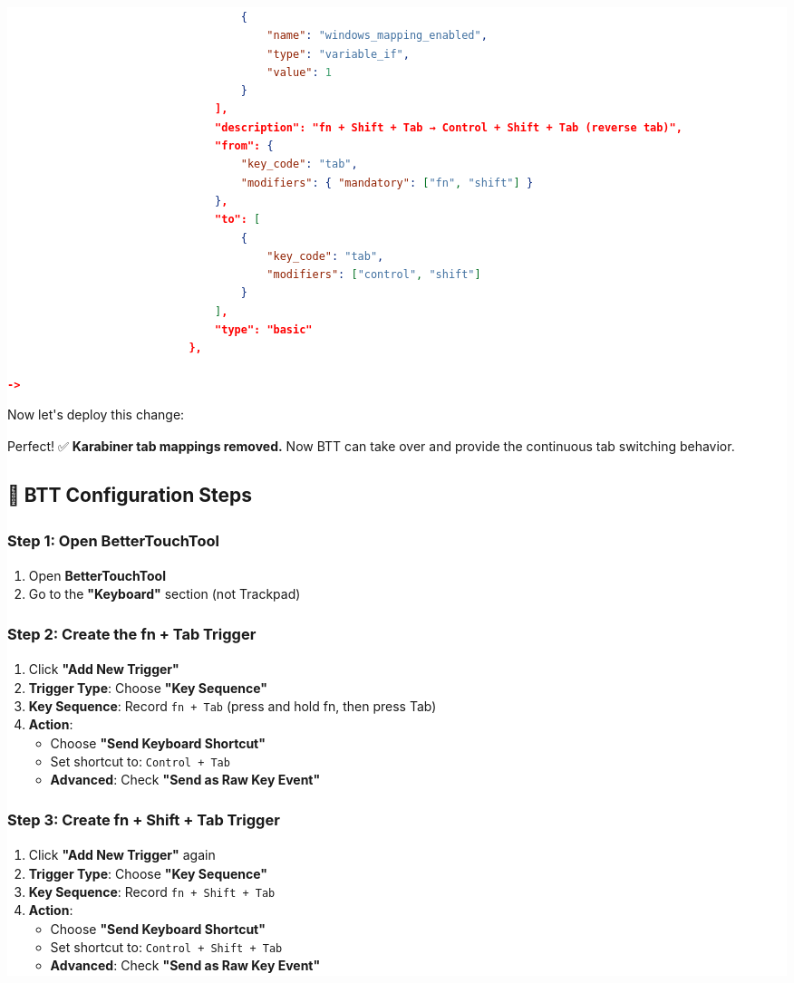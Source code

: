 ```json
                                    {
                                        "name": "windows_mapping_enabled",
                                        "type": "variable_if",
                                        "value": 1
                                    }
                                ],
                                "description": "fn + Shift + Tab → Control + Shift + Tab (reverse tab)",
                                "from": {
                                    "key_code": "tab",
                                    "modifiers": { "mandatory": ["fn", "shift"] }
                                },
                                "to": [
                                    {
                                        "key_code": "tab",
                                        "modifiers": ["control", "shift"]
                                    }
                                ],
                                "type": "basic"
                            },

->


```

Now let's deploy this change:

Perfect! ✅ **Karabiner tab mappings removed.** Now BTT can take over and provide the continuous tab switching behavior.

## 📝 **BTT Configuration Steps**

### **Step 1: Open BetterTouchTool**
1. Open **BetterTouchTool**
2. Go to the **"Keyboard"** section (not Trackpad)

### **Step 2: Create the fn + Tab Trigger**
1. Click **"Add New Trigger"**
2. **Trigger Type**: Choose **"Key Sequence"**
3. **Key Sequence**: Record `fn + Tab` (press and hold fn, then press Tab)
4. **Action**: 
   - Choose **"Send Keyboard Shortcut"**
   - Set shortcut to: `Control + Tab`
   - **Advanced**: Check **"Send as Raw Key Event"**

### **Step 3: Create fn + Shift + Tab Trigger**
1. Click **"Add New Trigger"** again
2. **Trigger Type**: Choose **"Key Sequence"** 
3. **Key Sequence**: Record `fn + Shift + Tab`
4. **Action**:
   - Choose **"Send Keyboard Shortcut"**
   - Set shortcut to: `Control + Shift + Tab`
   - **Advanced**: Check **"Send as Raw Key Event"**
